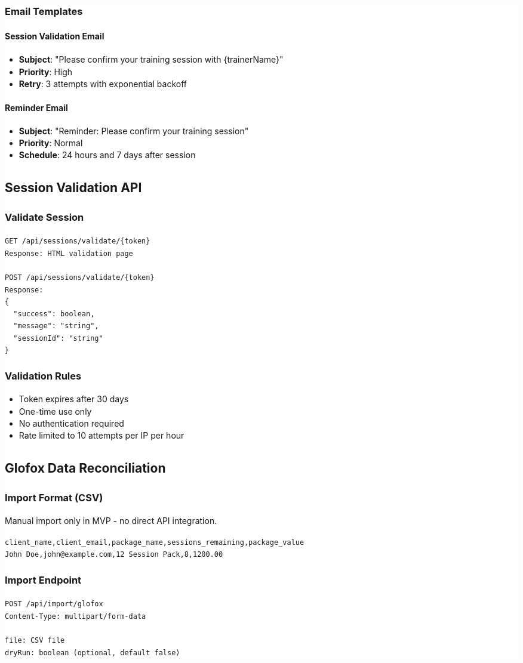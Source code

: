 ### Email Templates

#### Session Validation Email
- **Subject**: "Please confirm your training session with {trainerName}"
- **Priority**: High
- **Retry**: 3 attempts with exponential backoff

#### Reminder Email
- **Subject**: "Reminder: Please confirm your training session"
- **Priority**: Normal
- **Schedule**: 24 hours and 7 days after session

## Session Validation API

### Validate Session
```
GET /api/sessions/validate/{token}
Response: HTML validation page

POST /api/sessions/validate/{token}
Response: 
{
  "success": boolean,
  "message": "string",
  "sessionId": "string"
}
```

### Validation Rules
- Token expires after 30 days
- One-time use only
- No authentication required
- Rate limited to 10 attempts per IP per hour

## Glofox Data Reconciliation

### Import Format (CSV)
Manual import only in MVP - no direct API integration.

```csv
client_name,client_email,package_name,sessions_remaining,package_value
John Doe,john@example.com,12 Session Pack,8,1200.00
```

### Import Endpoint
```
POST /api/import/glofox
Content-Type: multipart/form-data

file: CSV file
dryRun: boolean (optional, default false)
```
